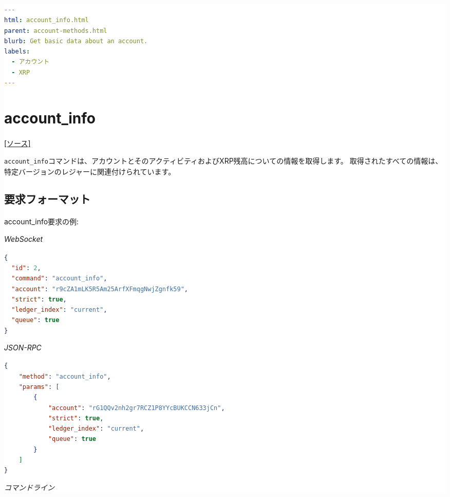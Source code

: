 ```yaml
---
html: account_info.html
parent: account-methods.html
blurb: Get basic data about an account.
labels:
  - アカウント
  - XRP
---
```


# account_info
[[ソース]](https://github.com/ripple/rippled/blob/master/src/ripple/rpc/handlers/AccountInfo.cpp "Source")

`account_info`コマンドは、アカウントとそのアクティビティおよびXRP残高についての情報を取得します。 取得されたすべての情報は、特定バージョンのレジャーに関連付けられています。

## 要求フォーマット

account_info要求の例:



*WebSocket*

```json
{
  "id": 2,
  "command": "account_info",
  "account": "r9cZA1mLK5R5Am25ArfXFmqgNwjZgnfk59",
  "strict": true,
  "ledger_index": "current",
  "queue": true
}
```

*JSON-RPC*

```json
{
    "method": "account_info",
    "params": [
        {
            "account": "rG1QQv2nh2gr7RCZ1P8YYcBUKCCN633jCn",
            "strict": true,
            "ledger_index": "current",
            "queue": true
        }
    ]
}
```

*コマンドライン*


[手数料レベル]: transaction-cost.html#手数料レベル
